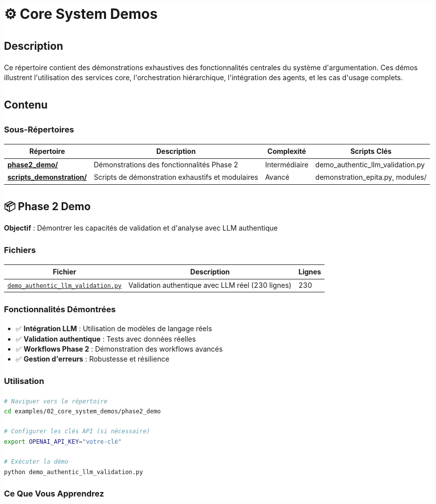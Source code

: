 # ⚙️ Core System Demos

## Description

Ce répertoire contient des démonstrations exhaustives des fonctionnalités centrales du système d'argumentation. Ces démos illustrent l'utilisation des services core, l'orchestration hiérarchique, l'intégration des agents, et les cas d'usage complets.

## Contenu

### Sous-Répertoires

| Répertoire | Description | Complexité | Scripts Clés |
|------------|-------------|------------|--------------|
| **[phase2_demo/](./phase2_demo/)** | Démonstrations des fonctionnalités Phase 2 | Intermédiaire | demo_authentic_llm_validation.py |
| **[scripts_demonstration/](./scripts_demonstration/)** | Scripts de démonstration exhaustifs et modulaires | Avancé | demonstration_epita.py, modules/ |

## 📦 Phase 2 Demo

**Objectif** : Démontrer les capacités de validation et d'analyse avec LLM authentique

### Fichiers

| Fichier | Description | Lignes |
|---------|-------------|--------|
| [`demo_authentic_llm_validation.py`](./phase2_demo/demo_authentic_llm_validation.py) | Validation authentique avec LLM réel (230 lignes) | 230 |

### Fonctionnalités Démontrées

- ✅ **Intégration LLM** : Utilisation de modèles de langage réels
- ✅ **Validation authentique** : Tests avec données réelles
- ✅ **Workflows Phase 2** : Démonstration des workflows avancés
- ✅ **Gestion d'erreurs** : Robustesse et résilience

### Utilisation

```bash
# Naviguer vers le répertoire
cd examples/02_core_system_demos/phase2_demo

# Configurer les clés API (si nécessaire)
export OPENAI_API_KEY="votre-clé"

# Exécuter la démo
python demo_authentic_llm_validation.py
```

### Ce Que Vous Apprendrez
